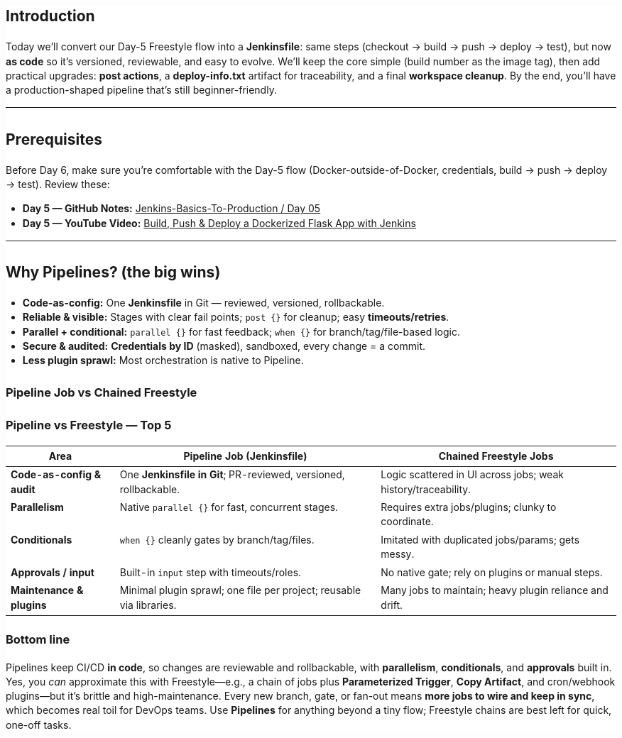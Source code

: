## Introduction

Today we’ll convert our Day-5 Freestyle flow into a **Jenkinsfile**: same steps (checkout → build → push → deploy → test), but now **as code** so it’s versioned, reviewable, and easy to evolve. We’ll keep the core simple (build number as the image tag), then add practical upgrades: **post actions**, a **deploy-info.txt** artifact for traceability, and a final **workspace cleanup**. By the end, you’ll have a production-shaped pipeline that’s still beginner-friendly.

---

## Prerequisites

Before Day 6, make sure you’re comfortable with the Day-5 flow (Docker-outside-of-Docker, credentials, build → push → deploy → test).
Review these:

* **Day 5 — GitHub Notes:** [Jenkins-Basics-To-Production / Day 05](https://github.com/CloudWithVarJosh/Jenkins-Basics-To-Production/tree/main/Day%2005)
* **Day 5 — YouTube Video:** [Build, Push & Deploy a Dockerized Flask App with Jenkins](https://www.youtube.com/watch?v=UYlVTs_yK8U&ab_channel=CloudWithVarJosh)

---

## Why Pipelines? (the big wins)

* **Code-as-config:** One **Jenkinsfile** in Git — reviewed, versioned, rollbackable.
* **Reliable & visible:** Stages with clear fail points; `post {}` for cleanup; easy **timeouts/retries**.
* **Parallel + conditional:** `parallel {}` for fast feedback; `when {}` for branch/tag/file-based logic.
* **Secure & audited:** **Credentials by ID** (masked), sandboxed, every change = a commit.
* **Less plugin sprawl:** Most orchestration is native to Pipeline.

### Pipeline Job vs Chained Freestyle

### Pipeline vs Freestyle — Top 5

| Area                       | **Pipeline Job (Jenkinsfile)**                                       | **Chained Freestyle Jobs**                                    |
| -------------------------- | -------------------------------------------------------------------- | ------------------------------------------------------------- |
| **Code-as-config & audit** | One **Jenkinsfile in Git**; PR-reviewed, versioned, rollbackable.    | Logic scattered in UI across jobs; weak history/traceability. |
| **Parallelism**            | Native `parallel {}` for fast, concurrent stages.                    | Requires extra jobs/plugins; clunky to coordinate.            |
| **Conditionals**           | `when {}` cleanly gates by branch/tag/files.                         | Imitated with duplicated jobs/params; gets messy.             |
| **Approvals / input**      | Built-in `input` step with timeouts/roles.                           | No native gate; rely on plugins or manual steps.              |
| **Maintenance & plugins**  | Minimal plugin sprawl; one file per project; reusable via libraries. | Many jobs to maintain; heavy plugin reliance and drift.       |

### Bottom line

Pipelines keep CI/CD **in code**, so changes are reviewable and rollbackable, with **parallelism**, **conditionals**, and **approvals** built in.
Yes, you *can* approximate this with Freestyle—e.g., a chain of jobs plus **Parameterized Trigger**, **Copy Artifact**, and cron/webhook plugins—but it’s brittle and high-maintenance.
Every new branch, gate, or fan-out means **more jobs to wire and keep in sync**, which becomes real toil for DevOps teams.
Use **Pipelines** for anything beyond a tiny flow; Freestyle chains are best left for quick, one-off tasks.
